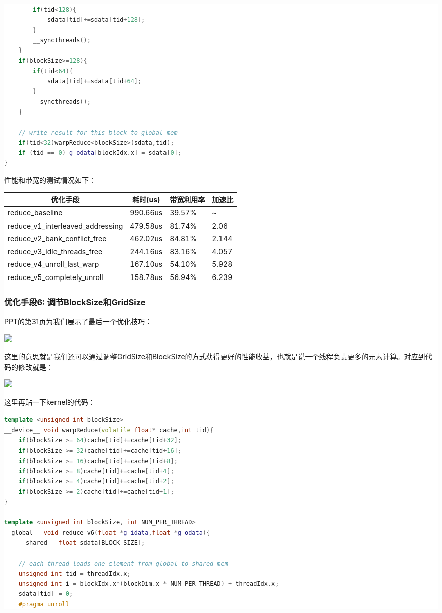 ```c++
        if(tid<128){
            sdata[tid]+=sdata[tid+128];
        }
        __syncthreads();
    }
    if(blockSize>=128){
        if(tid<64){
            sdata[tid]+=sdata[tid+64];
        }
        __syncthreads();
    }
    
    // write result for this block to global mem
    if(tid<32)warpReduce<blockSize>(sdata,tid);
    if (tid == 0) g_odata[blockIdx.x] = sdata[0];
}
```

性能和带宽的测试情况如下：

|优化手段|耗时(us)|带宽利用率|加速比|
|--|--|--|--|
|reduce_baseline|990.66us|39.57%|~|
|reduce_v1_interleaved_addressing|479.58us|81.74%|2.06|
|reduce_v2_bank_conflict_free|462.02us|84.81%|2.144|
|reduce_v3_idle_threads_free|244.16us|83.16%|4.057|
|reduce_v4_unroll_last_warp|167.10us|54.10%|5.928|
|reduce_v5_completely_unroll|158.78us|56.94%|6.239|

### 优化手段6: 调节BlockSize和GridSize

PPT的第31页为我们展示了最后一个优化技巧：

![](https://img-blog.csdnimg.cn/img_convert/44f8d235c83cfcd002ced755a319a0d2.png)

这里的意思就是我们还可以通过调整GridSize和BlockSize的方式获得更好的性能收益，也就是说一个线程负责更多的元素计算。对应到代码的修改就是：

![](https://img-blog.csdnimg.cn/img_convert/e615dd566c0ffad1367828fee0b7f744.png)

这里再贴一下kernel的代码：

```c++
template <unsigned int blockSize>
__device__ void warpReduce(volatile float* cache,int tid){
    if(blockSize >= 64)cache[tid]+=cache[tid+32];
    if(blockSize >= 32)cache[tid]+=cache[tid+16];
    if(blockSize >= 16)cache[tid]+=cache[tid+8];
    if(blockSize >= 8)cache[tid]+=cache[tid+4];
    if(blockSize >= 4)cache[tid]+=cache[tid+2];
    if(blockSize >= 2)cache[tid]+=cache[tid+1];
}

template <unsigned int blockSize, int NUM_PER_THREAD>
__global__ void reduce_v6(float *g_idata,float *g_odata){
    __shared__ float sdata[BLOCK_SIZE];

    // each thread loads one element from global to shared mem
    unsigned int tid = threadIdx.x;
    unsigned int i = blockIdx.x*(blockDim.x * NUM_PER_THREAD) + threadIdx.x;
    sdata[tid] = 0;
    #pragma unroll
```